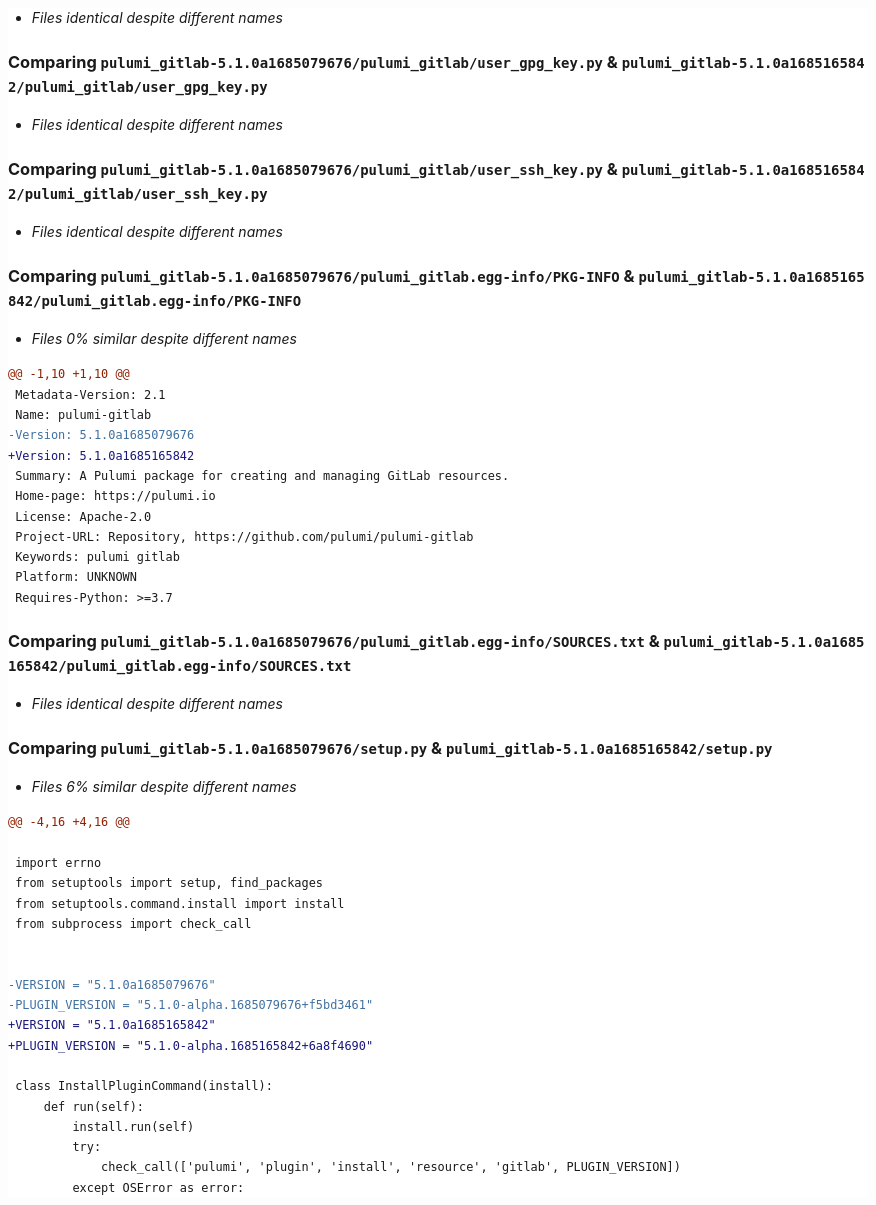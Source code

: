  * *Files identical despite different names*

### Comparing `pulumi_gitlab-5.1.0a1685079676/pulumi_gitlab/user_gpg_key.py` & `pulumi_gitlab-5.1.0a1685165842/pulumi_gitlab/user_gpg_key.py`

 * *Files identical despite different names*

### Comparing `pulumi_gitlab-5.1.0a1685079676/pulumi_gitlab/user_ssh_key.py` & `pulumi_gitlab-5.1.0a1685165842/pulumi_gitlab/user_ssh_key.py`

 * *Files identical despite different names*

### Comparing `pulumi_gitlab-5.1.0a1685079676/pulumi_gitlab.egg-info/PKG-INFO` & `pulumi_gitlab-5.1.0a1685165842/pulumi_gitlab.egg-info/PKG-INFO`

 * *Files 0% similar despite different names*

```diff
@@ -1,10 +1,10 @@
 Metadata-Version: 2.1
 Name: pulumi-gitlab
-Version: 5.1.0a1685079676
+Version: 5.1.0a1685165842
 Summary: A Pulumi package for creating and managing GitLab resources.
 Home-page: https://pulumi.io
 License: Apache-2.0
 Project-URL: Repository, https://github.com/pulumi/pulumi-gitlab
 Keywords: pulumi gitlab
 Platform: UNKNOWN
 Requires-Python: >=3.7
```

### Comparing `pulumi_gitlab-5.1.0a1685079676/pulumi_gitlab.egg-info/SOURCES.txt` & `pulumi_gitlab-5.1.0a1685165842/pulumi_gitlab.egg-info/SOURCES.txt`

 * *Files identical despite different names*

### Comparing `pulumi_gitlab-5.1.0a1685079676/setup.py` & `pulumi_gitlab-5.1.0a1685165842/setup.py`

 * *Files 6% similar despite different names*

```diff
@@ -4,16 +4,16 @@
 
 import errno
 from setuptools import setup, find_packages
 from setuptools.command.install import install
 from subprocess import check_call
 
 
-VERSION = "5.1.0a1685079676"
-PLUGIN_VERSION = "5.1.0-alpha.1685079676+f5bd3461"
+VERSION = "5.1.0a1685165842"
+PLUGIN_VERSION = "5.1.0-alpha.1685165842+6a8f4690"
 
 class InstallPluginCommand(install):
     def run(self):
         install.run(self)
         try:
             check_call(['pulumi', 'plugin', 'install', 'resource', 'gitlab', PLUGIN_VERSION])
         except OSError as error:
```